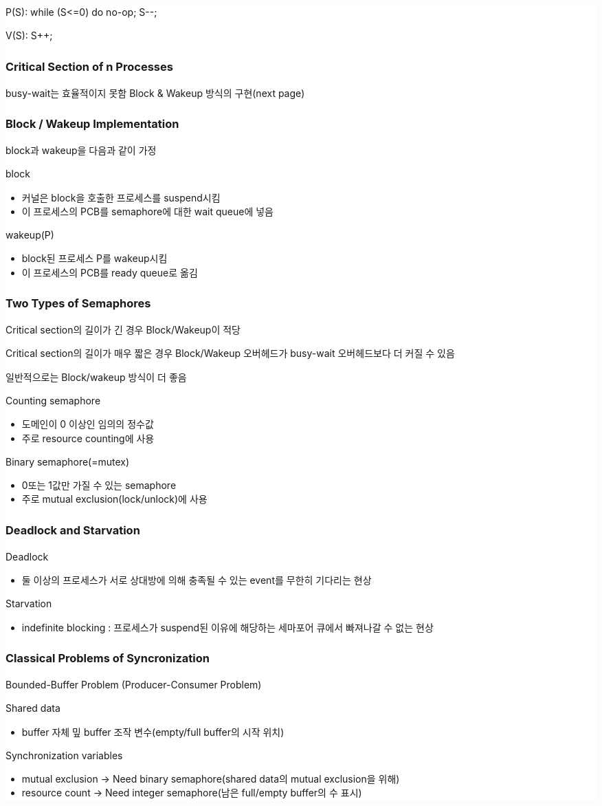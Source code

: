 P(S): while (S<=0) do no-op;
      S--;

V(S): S++;

### Critical Section of n Processes

busy-wait는 효율적이지 못함
Block & Wakeup 방식의 구현(next page)

### Block / Wakeup Implementation

block과 wakeup을 다음과 같이 가정

block
- 커널은 block을 호출한 프로세스를 suspend시킴
- 이 프로세스의 PCB를 semaphore에 대한 wait queue에 넣음

wakeup(P)
- block된 프로세스 P를 wakeup시킴
- 이 프로세스의 PCB를 ready queue로 옮김

### Two Types of Semaphores

Critical section의 길이가 긴 경우 Block/Wakeup이 적당

Critical section의 길이가 매우 짧은 경우 Block/Wakeup 오버헤드가 busy-wait 오버헤드보다 더 커질 수 있음

일반적으로는 Block/wakeup 방식이 더 좋음

Counting semaphore
- 도메인이 0 이상인 임의의 정수값
- 주로 resource counting에 사용

Binary semaphore(=mutex)
- 0또는 1값만 가질 수 있는 semaphore
- 주로 mutual exclusion(lock/unlock)에 사용

### Deadlock and Starvation

Deadlock
- 둘 이상의 프로세스가 서로 상대방에 의해 충족될 수 있는 event를 무한히 기다리는 현상

Starvation
- indefinite blocking : 프로세스가 suspend된 이유에 해당하는 세마포어 큐에서 빠져나갈 수 없는 현상

### Classical Problems of Syncronization

Bounded-Buffer Problem (Producer-Consumer Problem)

Shared data
- buffer 자체 밒 buffer 조작 변수(empty/full buffer의 시작 위치)

Synchronization variables
- mutual exclusion -> Need binary semaphore(shared data의 mutual exclusion을 위해)
- resource count -> Need integer semaphore(남은 full/empty buffer의 수 표시)
